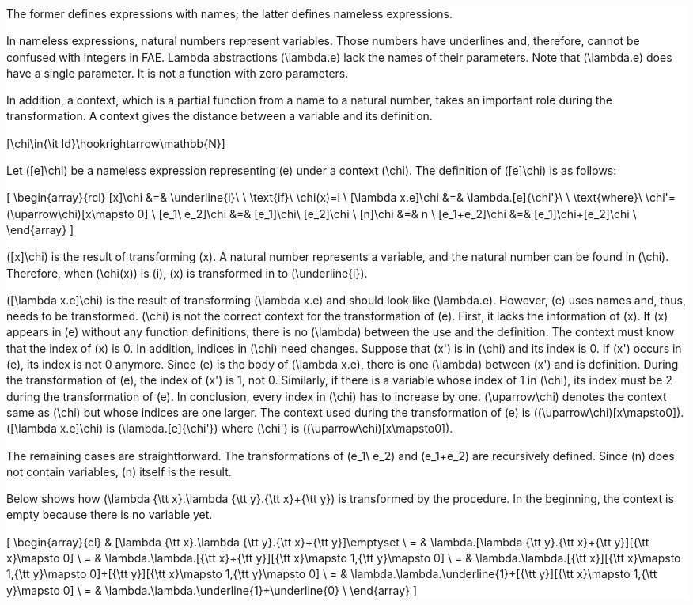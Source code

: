 The former defines expressions with names; the latter defines nameless expressions.

In nameless expressions, natural numbers represent variables. Those numbers have underlines and, therefore, cannot be confused with integers in FAE. Lambda abstractions \(\lambda.e\) lack the names of their parameters. Note that \(\lambda.e\) does have a single parameter. It is not a function with zero parameters.

In addition, a context, which is a partial function from a name to a natural number, takes an important role during the transformation. A context gives the distance between a variable and its definition.

\[\chi\in{\it Id}\hookrightarrow\mathbb{N}\]

Let \([e]\chi\) be a nameless expression representing \(e\) under a context \(\chi\). The definition of \([e]\chi\) is as follows:

\[
\begin{array}{rcl}
[x]\chi &=& \underline{i}\ \ \text{if}\ \chi(x)=i \\
[\lambda x.e]\chi &=& \lambda.[e]{\chi'}\ \ \text{where}\ \chi'=(\uparrow\chi)[x\mapsto 0] \\
[e_1\ e_2]\chi &=& [e_1]\chi\ [e_2]\chi \\
[n]\chi &=& n \\
[e_1+e_2]\chi &=& [e_1]\chi+[e_2]\chi \\
\end{array}
\]

\([x]\chi\) is the result of transforming \(x\). A natural number represents a variable, and the natural number can be found in \(\chi\). Therefore, when \(\chi(x)\) is \(i\), \(x\) is transformed in to \(\underline{i}\).

\([\lambda x.e]\chi\) is the result of transforming \(\lambda x.e\) and should look like \(\lambda.e\). However, \(e\) uses names and, thus, needs to be transformed. \(\chi\) is not the correct context for the transformation of \(e\). First, it lacks the information of \(x\). If \(x\) appears in \(e\) without any function definitions, there is no \(\lambda\) between the use and the definition. The context must know that the index of \(x\) is 0. In addition, indices in \(\chi\) need changes. Suppose that \(x'\) is in \(\chi\) and its index is 0. If \(x'\) occurs in \(e\), its index is not 0 anymore. Since \(e\) is the body of \(\lambda x.e\), there is one \(\lambda\) between \(x'\) and is definition. During the transformation of \(e\), the index of \(x'\) is 1, not 0. Similarly, if there is a variable whose index of 1 in \(\chi\), its index must be 2 during the transformation of \(e\). In conclusion, every index in \(\chi\) has to increase by one. \(\uparrow\chi\) denotes the context same as \(\chi\) but whose indices are one larger. The context used during the transformation of \(e\) is \((\uparrow\chi)[x\mapsto0]\). \([\lambda x.e]\chi\) is \(\lambda.[e]{\chi'}\) where \(\chi'\) is \((\uparrow\chi)[x\mapsto0]\).

The remaining cases are straightforward. The transformations of \(e_1\ e_2\) and \(e_1+e_2\) are recursively defined. Since \(n\) does not contain variables, \(n\) itself is the result.

Below shows how \(\lambda {\tt x}.\lambda {\tt y}.{\tt x}+{\tt y}\) is transformed by the procedure. In the beginning, the context is empty because there is no variable yet.

\[
\begin{array}{cl}
& [\lambda {\tt x}.\lambda {\tt y}.{\tt x}+{\tt y}]\emptyset \\
= & \lambda.[\lambda {\tt y}.{\tt x}+{\tt y}][{\tt x}\mapsto 0] \\
= & \lambda.\lambda.[{\tt x}+{\tt y}][{\tt x}\mapsto 1,{\tt y}\mapsto 0] \\
= & \lambda.\lambda.[{\tt x}][{\tt x}\mapsto 1,{\tt y}\mapsto 0]+[{\tt y}][{\tt x}\mapsto 1,{\tt y}\mapsto 0] \\
= & \lambda.\lambda.\underline{1}+[{\tt y}][{\tt x}\mapsto 1,{\tt y}\mapsto 0] \\
= & \lambda.\lambda.\underline{1}+\underline{0} \\
\end{array}
\]
